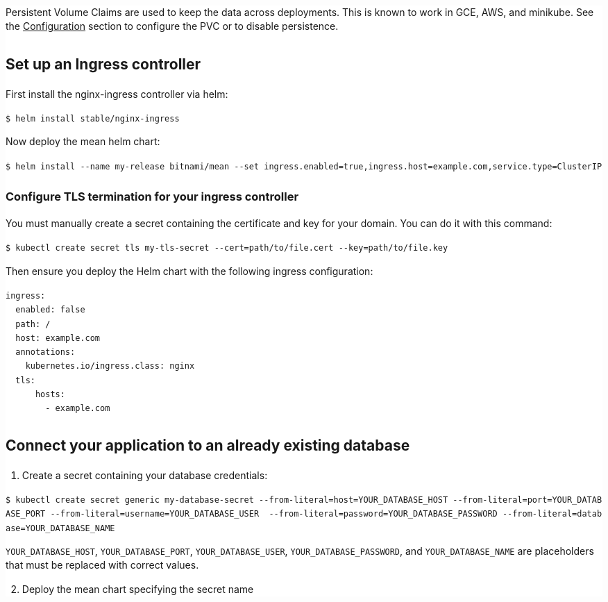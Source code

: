 Persistent Volume Claims are used to keep the data across deployments. This is known to work in GCE, AWS, and minikube.
See the [Configuration](#configuration) section to configure the PVC or to disable persistence.

## Set up an Ingress controller

First install the nginx-ingress controller via helm:

```
$ helm install stable/nginx-ingress
```

Now deploy the mean helm chart:

```
$ helm install --name my-release bitnami/mean --set ingress.enabled=true,ingress.host=example.com,service.type=ClusterIP
```

### Configure TLS termination for your ingress controller

You must manually create a secret containing the certificate and key for your domain. You can do it with this command:

```
$ kubectl create secret tls my-tls-secret --cert=path/to/file.cert --key=path/to/file.key
```

Then ensure you deploy the Helm chart with the following ingress configuration:

```
ingress:
  enabled: false
  path: /
  host: example.com
  annotations:
    kubernetes.io/ingress.class: nginx
  tls:
      hosts:
        - example.com
```

## Connect your application to an already existing database

1. Create a secret containing your database credentials:

  ```
  $ kubectl create secret generic my-database-secret --from-literal=host=YOUR_DATABASE_HOST --from-literal=port=YOUR_DATABASE_PORT --from-literal=username=YOUR_DATABASE_USER  --from-literal=password=YOUR_DATABASE_PASSWORD --from-literal=database=YOUR_DATABASE_NAME
  ```

  `YOUR_DATABASE_HOST`, `YOUR_DATABASE_PORT`, `YOUR_DATABASE_USER`, `YOUR_DATABASE_PASSWORD`, and `YOUR_DATABASE_NAME` are placeholders that must be replaced with correct values.

2. Deploy the mean chart specifying the secret name

